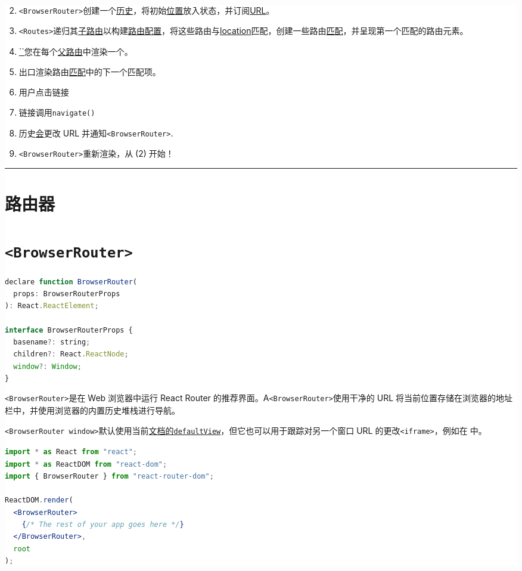 2. `<BrowserRouter>`创建一个[历史](https://reactrouter.com/docs/en/v6/getting-started/concepts#history)，将初始[位置](https://reactrouter.com/docs/en/v6/getting-started/concepts#location)放入状态，并订阅[URL](https://reactrouter.com/docs/en/v6/getting-started/concepts#url)。

3. `<Routes>`递归其[子路由](https://reactrouter.com/docs/en/v6/getting-started/concepts#child-route)以构建[路由配置](https://reactrouter.com/docs/en/v6/getting-started/concepts#route-config)，将这些路由与[location](https://reactrouter.com/docs/en/v6/getting-started/concepts#location)匹配，创建一些路由[匹配](https://reactrouter.com/docs/en/v6/getting-started/concepts#match)，并呈现第一个匹配的路由元素。

4. [``](https://reactrouter.com/docs/en/v6/getting-started/concepts#outlet)您在每个[父路由](https://reactrouter.com/docs/en/v6/getting-started/concepts#parent-route)中渲染一个。

5. 出口渲染路由[匹配](https://reactrouter.com/docs/en/v6/getting-started/concepts#match)中的下一个匹配项。

6. 用户点击链接

7. 链接调用`navigate()`

8. 历史[会](https://reactrouter.com/docs/en/v6/getting-started/concepts#history)更改 URL 并通知`<BrowserRouter>`.

9. `<BrowserRouter>`重新渲染，从 (2) 开始！

----

# 路由器



# `<BrowserRouter>`

```js
declare function BrowserRouter(
  props: BrowserRouterProps
): React.ReactElement;

interface BrowserRouterProps {
  basename?: string;
  children?: React.ReactNode;
  window?: Window;
}
```

`<BrowserRouter>`是在 Web 浏览器中运行 React Router 的推荐界面。A`<BrowserRouter>`使用干净的 URL 将当前位置存储在浏览器的地址栏中，并使用浏览器的内置历史堆栈进行导航。

`<BrowserRouter window>`默认使用当前[文档的`defaultView`](https://developer.mozilla.org/en-US/docs/Web/API/Document/defaultView)，但它也可以用于跟踪对另一个窗口 URL 的更改`<iframe>`，例如在 中。

```jsx
import * as React from "react";
import * as ReactDOM from "react-dom";
import { BrowserRouter } from "react-router-dom";

ReactDOM.render(
  <BrowserRouter>
    {/* The rest of your app goes here */}
  </BrowserRouter>,
  root
);
```
